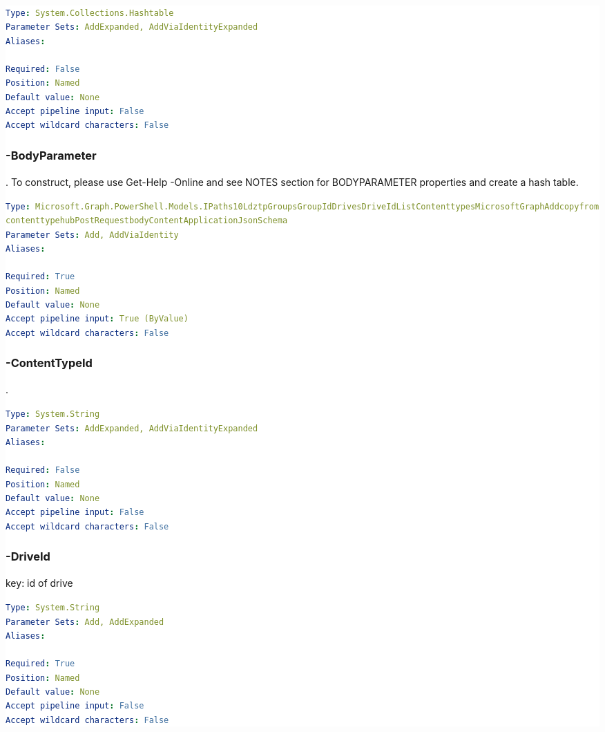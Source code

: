 ```yaml
Type: System.Collections.Hashtable
Parameter Sets: AddExpanded, AddViaIdentityExpanded
Aliases:

Required: False
Position: Named
Default value: None
Accept pipeline input: False
Accept wildcard characters: False
```

### -BodyParameter
.
To construct, please use Get-Help -Online and see NOTES section for BODYPARAMETER properties and create a hash table.

```yaml
Type: Microsoft.Graph.PowerShell.Models.IPaths10LdztpGroupsGroupIdDrivesDriveIdListContenttypesMicrosoftGraphAddcopyfromcontenttypehubPostRequestbodyContentApplicationJsonSchema
Parameter Sets: Add, AddViaIdentity
Aliases:

Required: True
Position: Named
Default value: None
Accept pipeline input: True (ByValue)
Accept wildcard characters: False
```

### -ContentTypeId
.

```yaml
Type: System.String
Parameter Sets: AddExpanded, AddViaIdentityExpanded
Aliases:

Required: False
Position: Named
Default value: None
Accept pipeline input: False
Accept wildcard characters: False
```

### -DriveId
key: id of drive

```yaml
Type: System.String
Parameter Sets: Add, AddExpanded
Aliases:

Required: True
Position: Named
Default value: None
Accept pipeline input: False
Accept wildcard characters: False
```

